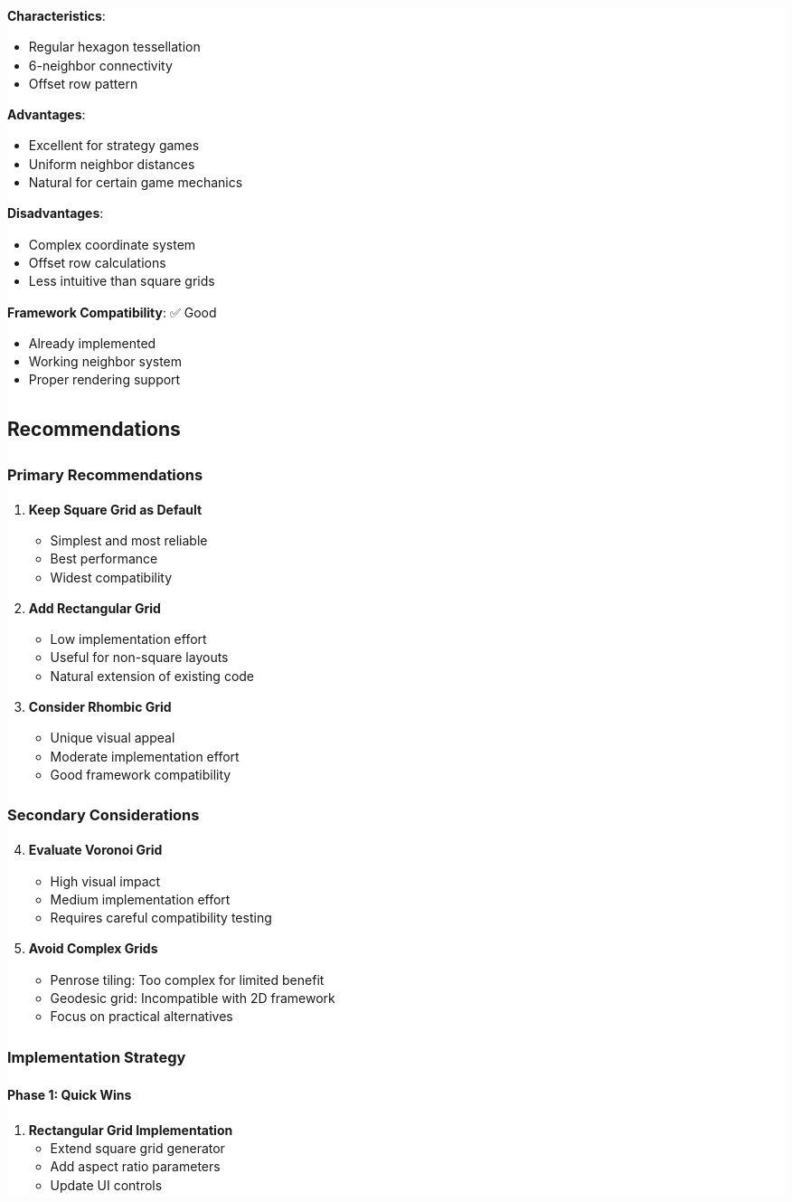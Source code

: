 **Characteristics**:
- Regular hexagon tessellation
- 6-neighbor connectivity
- Offset row pattern

**Advantages**:
- Excellent for strategy games
- Uniform neighbor distances
- Natural for certain game mechanics

**Disadvantages**:
- Complex coordinate system
- Offset row calculations
- Less intuitive than square grids

**Framework Compatibility**: ✅ Good
- Already implemented
- Working neighbor system
- Proper rendering support

## Recommendations

### Primary Recommendations

1. **Keep Square Grid as Default**
   - Simplest and most reliable
   - Best performance
   - Widest compatibility

2. **Add Rectangular Grid**
   - Low implementation effort
   - Useful for non-square layouts
   - Natural extension of existing code

3. **Consider Rhombic Grid**
   - Unique visual appeal
   - Moderate implementation effort
   - Good framework compatibility

### Secondary Considerations

4. **Evaluate Voronoi Grid**
   - High visual impact
   - Medium implementation effort
   - Requires careful compatibility testing

5. **Avoid Complex Grids**
   - Penrose tiling: Too complex for limited benefit
   - Geodesic grid: Incompatible with 2D framework
   - Focus on practical alternatives

### Implementation Strategy

#### Phase 1: Quick Wins
1. **Rectangular Grid Implementation**
   - Extend square grid generator
   - Add aspect ratio parameters
   - Update UI controls
